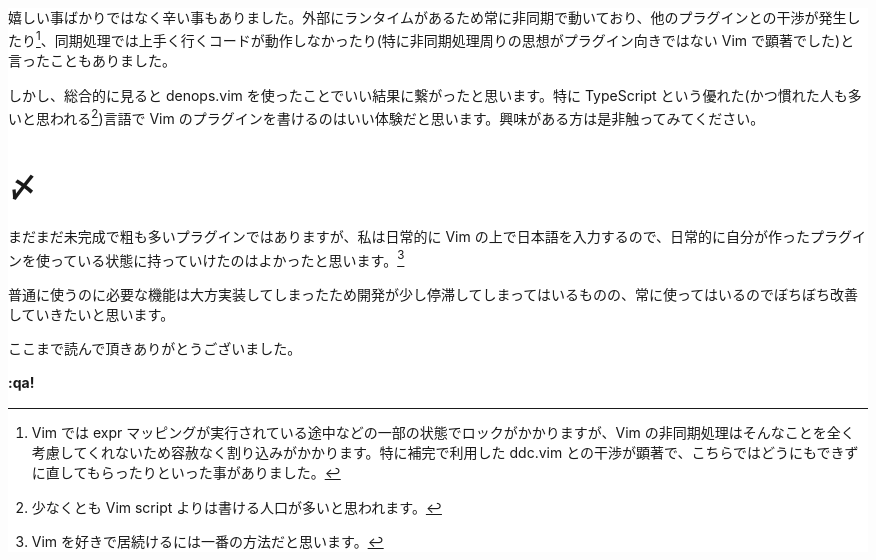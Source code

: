 嬉しい事ばかりではなく辛い事もありました。外部にランタイムがあるため常に非同期で動いており、他のプラグインとの干渉が発生したり[^9]、同期処理では上手く行くコードが動作しなかったり(特に非同期処理周りの思想がプラグイン向きではない Vim で顕著でした)と言ったこともありました。

しかし、総合的に見ると denops.vim を使ったことでいい結果に繋がったと思います。特に TypeScript という優れた(かつ慣れた人も多いと思われる[^10])言語で Vim のプラグインを書けるのはいい体験だと思います。興味がある方は是非触ってみてください。

# 〆

まだまだ未完成で粗も多いプラグインではありますが、私は日常的に Vim の上で日本語を入力するので、日常的に自分が作ったプラグインを使っている状態に持っていけたのはよかったと思います。[^11]

普通に使うのに必要な機能は大方実装してしまったため開発が少し停滞してしまってはいるものの、常に使ってはいるのでぼちぼち改善していきたいと思います。

ここまで読んで頂きありがとうございました。

**:qa!**

[^1]: 端末上で動く Vim では汎用的に IM を制御する方法が無い、端末自体がマルチバイト文字や IM の扱いが不得手(私が使っている Alacritty ではまともにインライン入力が効きません)、 gVim であれば IM 制御は効くがあまり便利ではない等色々あります

[^2]: 辞書登録モードでも、辞書登録モードのネストを含めた SKK が働くため再帰的な辞書登録を自然な流れで行えます。SKK の辞書登録のしやすさはどの IM にも負けないと思っています。

[^3]: 余談ですが、ddc.vim も denops.vim で実装されているのをいい事に Vim を一切介さずにデータを送信しています。

[^4]:  SKK では辞書上で送りあり変換の定義は「おくr」のように登録されていますが、eskk.vim ではこの処理に入力しているローマ字をそのまま使用しており、他の方式のテーブルをそのまま定義しても使えません。

[^5]: なお、入力テーブルの切り替えは不要不急の機能であるが故に未だに実装されていません、おかしいですね。

[^6]: [dps-skkeleton](https://github.com/kuuote/dps-skkeleton) に当時の実装をそのまま置いています。
また、見れた物ではないと思いますが[ゴリラ.vim](https://www.youtube.com/watch?v=qqwePlXeu80&t=1290s)でその時の話をしました。

[^7]: 手元で約0.4秒程度で読み込めます。

[^8]: denops.vim 作者のありすえさんも同じことを言われてました

[^9]: Vim では expr マッピングが実行されている途中などの一部の状態でロックがかかりますが、Vim の非同期処理はそんなことを全く考慮してくれないため容赦なく割り込みがかかります。特に補完で利用した ddc.vim との干渉が顕著で、こちらではどうにもできずに直してもらったりといった事がありました。

[^10]: 少なくとも Vim script よりは書ける人口が多いと思われます。

[^11]: Vim を好きで居続けるには一番の方法だと思います。
